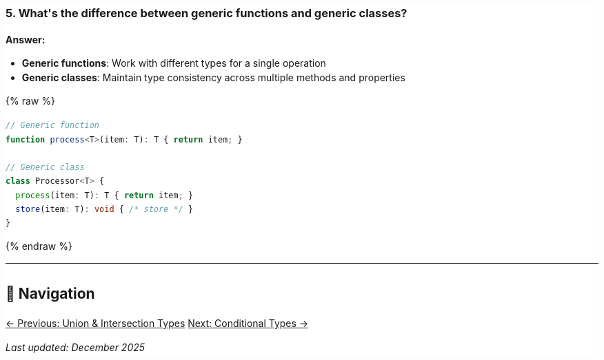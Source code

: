 
### **5. What's the difference between generic functions and generic classes?**

**Answer:**
- **Generic functions**: Work with different types for a single operation
- **Generic classes**: Maintain type consistency across multiple methods and properties


{% raw %}
```typescript
// Generic function
function process<T>(item: T): T { return item; }

// Generic class
class Processor<T> {
  process(item: T): T { return item; }
  store(item: T): void { /* store */ }
}
```
{% endraw %}


---

## 🧭 Navigation

<div class="navigation">
  <a href="01-Union-Intersection-Types.md" class="nav-button">← Previous: Union & Intersection Types</a>
  <a href="03-Conditional-Types.md" class="nav-button">Next: Conditional Types →</a>
</div>

*Last updated: December 2025*

